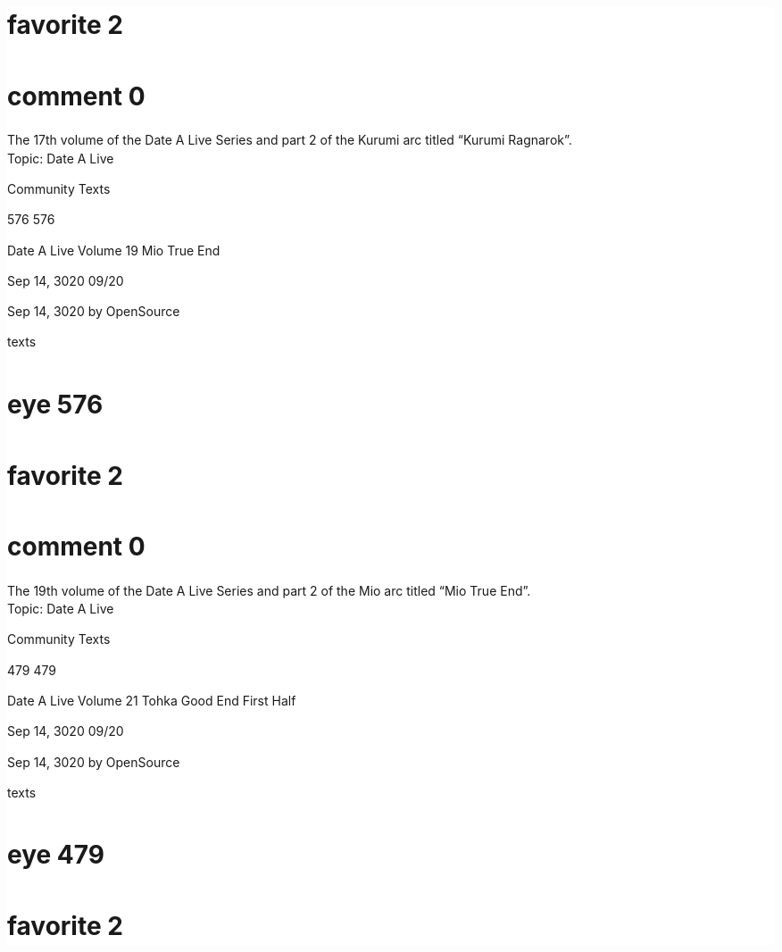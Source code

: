 <span class="iconochive-favorite" aria-hidden="true"></span><span class="sr-only">favorite</span> 2
===================================================================================================

<span class="iconochive-comment" aria-hidden="true"></span><span class="sr-only">comment</span> 0
=================================================================================================

The 17th volume of the Date A Live Series and part 2 of the Kurumi arc titled “Kurumi Ragnarok”.  
Topic: Date A Live  

<a href="/details/opensource" class="stealth"></a>

Community Texts

576 576

[](/details/date-a-live-volume-19-mio-true-end_202009 "Date A Live Volume 19 Mio True End")

Date A Live Volume 19 Mio True End

Sep 14, 3020 09/20

<span class="hidden-lists">Sep 14, 3020</span> <span class="hidden">by</span> <span class="byv hidden-tiles" title="OpenSource">OpenSource</span>

<span class="iconochive-texts" aria-hidden="true"></span><span class="sr-only">texts</span>

<span class="iconochive-eye" aria-hidden="true"></span><span class="sr-only">eye</span> 576
===========================================================================================

<span class="iconochive-favorite" aria-hidden="true"></span><span class="sr-only">favorite</span> 2
===================================================================================================

<span class="iconochive-comment" aria-hidden="true"></span><span class="sr-only">comment</span> 0
=================================================================================================

The 19th volume of the Date A Live Series and part 2 of the Mio arc titled “Mio True End”.  
Topic: Date A Live  

<a href="/details/opensource" class="stealth"></a>

Community Texts

479 479

[](/details/date-a-live-volume-21-tohka-good-end-first-half_202009 "Date A Live Volume 21 Tohka Good End First Half")

Date A Live Volume 21 Tohka Good End First Half

Sep 14, 3020 09/20

<span class="hidden-lists">Sep 14, 3020</span> <span class="hidden">by</span> <span class="byv hidden-tiles" title="OpenSource">OpenSource</span>

<span class="iconochive-texts" aria-hidden="true"></span><span class="sr-only">texts</span>

<span class="iconochive-eye" aria-hidden="true"></span><span class="sr-only">eye</span> 479
===========================================================================================

<span class="iconochive-favorite" aria-hidden="true"></span><span class="sr-only">favorite</span> 2
===================================================================================================
